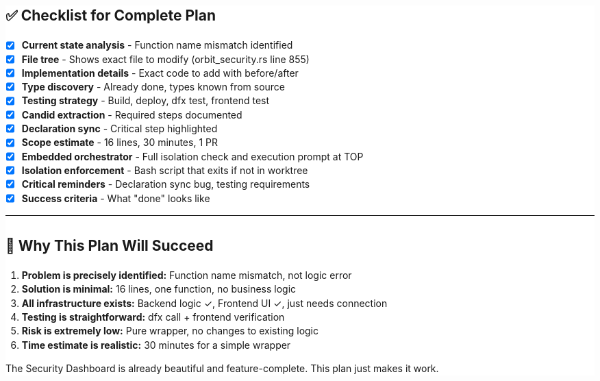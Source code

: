 ## ✅ Checklist for Complete Plan

- [x] **Current state analysis** - Function name mismatch identified
- [x] **File tree** - Shows exact file to modify (orbit_security.rs line 855)
- [x] **Implementation details** - Exact code to add with before/after
- [x] **Type discovery** - Already done, types known from source
- [x] **Testing strategy** - Build, deploy, dfx test, frontend test
- [x] **Candid extraction** - Required steps documented
- [x] **Declaration sync** - Critical step highlighted
- [x] **Scope estimate** - 16 lines, 30 minutes, 1 PR
- [x] **Embedded orchestrator** - Full isolation check and execution prompt at TOP
- [x] **Isolation enforcement** - Bash script that exits if not in worktree
- [x] **Critical reminders** - Declaration sync bug, testing requirements
- [x] **Success criteria** - What "done" looks like

---

## 🎯 Why This Plan Will Succeed

1. **Problem is precisely identified:** Function name mismatch, not logic error
2. **Solution is minimal:** 16 lines, one function, no business logic
3. **All infrastructure exists:** Backend logic ✓, Frontend UI ✓, just needs connection
4. **Testing is straightforward:** dfx call + frontend verification
5. **Risk is extremely low:** Pure wrapper, no changes to existing logic
6. **Time estimate is realistic:** 30 minutes for a simple wrapper

The Security Dashboard is already beautiful and feature-complete. This plan just makes it work.
